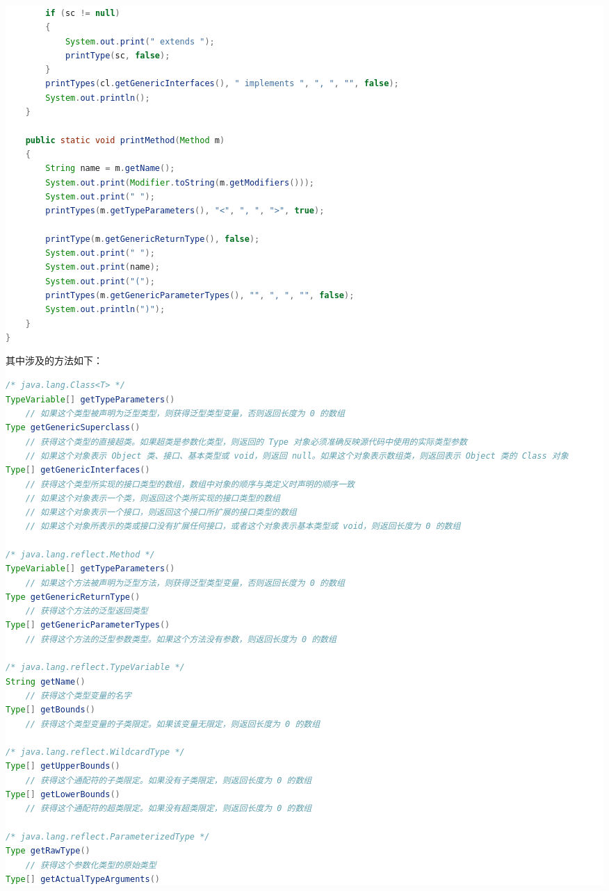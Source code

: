 ```java
		if (sc != null)
		{
			System.out.print(" extends ");
			printType(sc, false);
		}
		printTypes(cl.getGenericInterfaces(), " implements ", ", ", "", false);
		System.out.println();
	}

	public static void printMethod(Method m)
	{
		String name = m.getName();
		System.out.print(Modifier.toString(m.getModifiers()));
		System.out.print(" ");
		printTypes(m.getTypeParameters(), "<", ", ", ">", true);

		printType(m.getGenericReturnType(), false);
		System.out.print(" ");
		System.out.print(name);
		System.out.print("(");
		printTypes(m.getGenericParameterTypes(), "", ", ", "", false);
		System.out.println(")");
	}
}
```
其中涉及的方法如下：

```java
/* java.lang.Class<T> */
TypeVariable[] getTypeParameters()
	// 如果这个类型被声明为泛型类型，则获得泛型类型变量，否则返回长度为 0 的数组
Type getGenericSuperclass()
	// 获得这个类型的直接超类。如果超类是参数化类型，则返回的 Type 对象必须准确反映源代码中使用的实际类型参数
	// 如果这个对象表示 Object 类、接口、基本类型或 void，则返回 null。如果这个对象表示数组类，则返回表示 Object 类的 Class 对象
Type[] getGenericInterfaces()
	// 获得这个类型所实现的接口类型的数组，数组中对象的顺序与类定义时声明的顺序一致
	// 如果这个对象表示一个类，则返回这个类所实现的接口类型的数组
	// 如果这个对象表示一个接口，则返回这个接口所扩展的接口类型的数组
	// 如果这个对象所表示的类或接口没有扩展任何接口，或者这个对象表示基本类型或 void，则返回长度为 0 的数组

/* java.lang.reflect.Method */
TypeVariable[] getTypeParameters()
	// 如果这个方法被声明为泛型方法，则获得泛型类型变量，否则返回长度为 0 的数组
Type getGenericReturnType()
	// 获得这个方法的泛型返回类型
Type[] getGenericParameterTypes()
	// 获得这个方法的泛型参数类型。如果这个方法没有参数，则返回长度为 0 的数组

/* java.lang.reflect.TypeVariable */
String getName()
	// 获得这个类型变量的名字
Type[] getBounds()
	// 获得这个类型变量的子类限定。如果该变量无限定，则返回长度为 0 的数组

/* java.lang.reflect.WildcardType */
Type[] getUpperBounds()
	// 获得这个通配符的子类限定。如果没有子类限定，则返回长度为 0 的数组
Type[] getLowerBounds()
	// 获得这个通配符的超类限定。如果没有超类限定，则返回长度为 0 的数组

/* java.lang.reflect.ParameterizedType */
Type getRawType()
	// 获得这个参数化类型的原始类型
Type[] getActualTypeArguments()
```